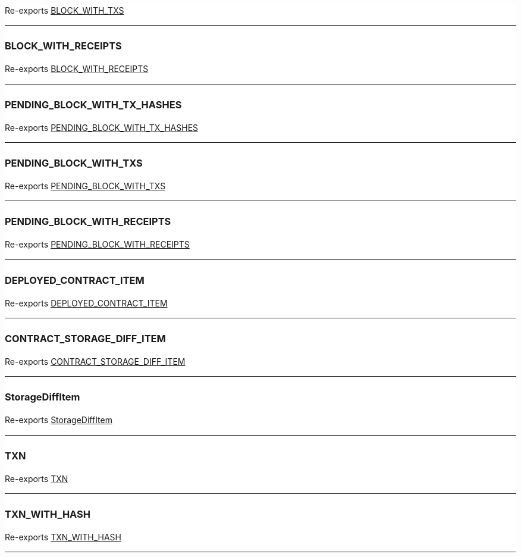 Re-exports [BLOCK_WITH_TXS](types.RPC.RPCSPEC08.API.md#block_with_txs)

---

### BLOCK_WITH_RECEIPTS

Re-exports [BLOCK_WITH_RECEIPTS](types.RPC.RPCSPEC08.API.md#block_with_receipts)

---

### PENDING_BLOCK_WITH_TX_HASHES

Re-exports [PENDING_BLOCK_WITH_TX_HASHES](types.RPC.RPCSPEC08.API.md#pending_block_with_tx_hashes)

---

### PENDING_BLOCK_WITH_TXS

Re-exports [PENDING_BLOCK_WITH_TXS](types.RPC.RPCSPEC08.API.md#pending_block_with_txs)

---

### PENDING_BLOCK_WITH_RECEIPTS

Re-exports [PENDING_BLOCK_WITH_RECEIPTS](types.RPC.RPCSPEC08.API.md#pending_block_with_receipts)

---

### DEPLOYED_CONTRACT_ITEM

Re-exports [DEPLOYED_CONTRACT_ITEM](types.RPC.RPCSPEC08.API.md#deployed_contract_item)

---

### CONTRACT_STORAGE_DIFF_ITEM

Re-exports [CONTRACT_STORAGE_DIFF_ITEM](types.RPC.RPCSPEC08.API.md#contract_storage_diff_item)

---

### StorageDiffItem

Re-exports [StorageDiffItem](types.RPC.RPCSPEC08.API.md#storagediffitem)

---

### TXN

Re-exports [TXN](types.RPC.RPCSPEC08.API.md#txn)

---

### TXN_WITH_HASH

Re-exports [TXN_WITH_HASH](types.RPC.RPCSPEC08.API.md#txn_with_hash)

---